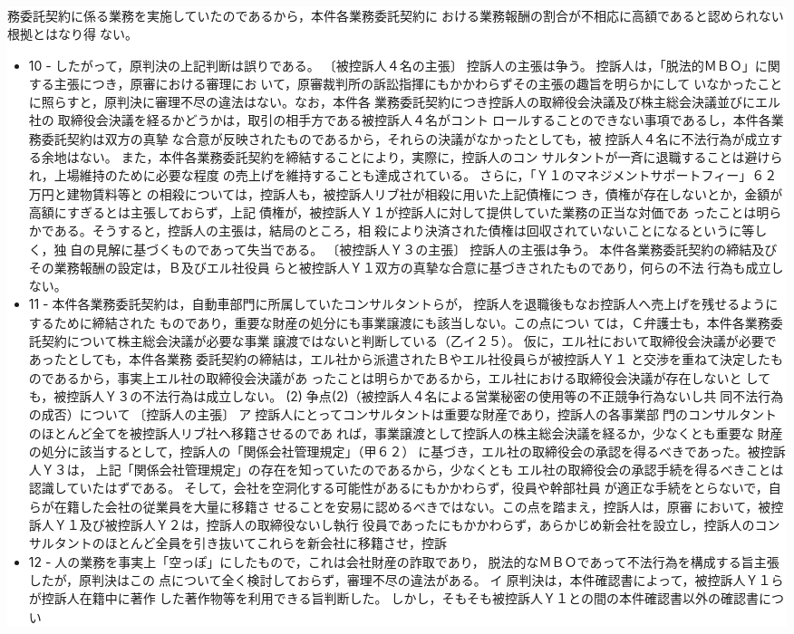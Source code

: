 務委託契約に係る業務を実施していたのであるから，本件各業務委託契約に
おける業務報酬の割合が不相応に高額であると認められない根拠とはなり得
ない。  
- 10 - 
したがって，原判決の上記判断は誤りである。 
  〔被控訴人４名の主張〕 
    控訴人の主張は争う。 
控訴人は，「脱法的ＭＢＯ」に関する主張につき，原審における審理にお
いて，原審裁判所の訴訟指揮にもかかわらずその主張の趣旨を明らかにして
いなかったことに照らすと，原判決に審理不尽の違法はない。なお，本件各
業務委託契約につき控訴人の取締役会決議及び株主総会決議並びにエル社の
取締役会決議を経るかどうかは，取引の相手方である被控訴人４名がコント
ロールすることのできない事項であるし，本件各業務委託契約は双方の真摯
な合意が反映されたものであるから，それらの決議がなかったとしても，被
控訴人４名に不法行為が成立する余地はない。 
また，本件各業務委託契約を締結することにより，実際に，控訴人のコン
サルタントが一斉に退職することは避けられ，上場維持のために必要な程度
の売上げを維持することも達成されている。 
さらに，「Ｙ１のマネジメントサポートフィー」６２万円と建物賃料等と
の相殺については，控訴人も，被控訴人リブ社が相殺に用いた上記債権につ
き，債権が存在しないとか，金額が高額にすぎるとは主張しておらず，上記
債権が，被控訴人Ｙ１が控訴人に対して提供していた業務の正当な対価であ
ったことは明らかである。そうすると，控訴人の主張は，結局のところ，相
殺により決済された債権は回収されていないことになるというに等しく，独
自の見解に基づくものであって失当である。 
  〔被控訴人Ｙ３の主張〕 
    控訴人の主張は争う。 
    本件各業務委託契約の締結及びその業務報酬の設定は，Ｂ及びエル社役員
らと被控訴人Ｙ１双方の真摯な合意に基づきされたものであり，何らの不法
行為も成立しない。 
- 11 - 
本件各業務委託契約は，自動車部門に所属していたコンサルタントらが，
控訴人を退職後もなお控訴人へ売上げを残せるようにするために締結された
ものであり，重要な財産の処分にも事業譲渡にも該当しない。この点につい
ては，Ｃ弁護士も，本件各業務委託契約について株主総会決議が必要な事業
譲渡ではないと判断している（乙イ２５）。 
仮に，エル社において取締役会決議が必要であったとしても，本件各業務
委託契約の締結は，エル社から派遣されたＢやエル社役員らが被控訴人Ｙ１
と交渉を重ねて決定したものであるから，事実上エル社の取締役会決議があ
ったことは明らかであるから，エル社における取締役会決議が存在しないと
しても，被控訴人Ｙ３の不法行為は成立しない。 
(2) 争点(2)（被控訴人４名による営業秘密の使用等の不正競争行為ないし共
同不法行為の成否）について 
〔控訴人の主張〕 
   ア 控訴人にとってコンサルタントは重要な財産であり，控訴人の各事業部
門のコンサルタントのほとんど全てを被控訴人リブ社へ移籍させるのであ
れば，事業譲渡として控訴人の株主総会決議を経るか，少なくとも重要な
財産の処分に該当するとして，控訴人の「関係会社管理規定」（甲６２）
に基づき，エル社の取締役会の承認を得るべきであった。被控訴人Ｙ３は，
上記「関係会社管理規定」の存在を知っていたのであるから，少なくとも
エル社の取締役会の承認手続を得るべきことは認識していたはずである。
そして，会社を空洞化する可能性があるにもかかわらず，役員や幹部社員
が適正な手続をとらないで，自らが在籍した会社の従業員を大量に移籍さ
せることを安易に認めるべきではない。この点を踏まえ，控訴人は，原審
において，被控訴人Ｙ１及び被控訴人Ｙ２は，控訴人の取締役ないし執行
役員であったにもかかわらず，あらかじめ新会社を設立し，控訴人のコン
サルタントのほとんど全員を引き抜いてこれらを新会社に移籍させ，控訴
- 12 - 
人の業務を事実上「空っぽ」にしたもので，これは会社財産の詐取であり，
脱法的なＭＢＯであって不法行為を構成する旨主張したが，原判決はこの
点について全く検討しておらず，審理不尽の違法がある。 
イ 原判決は，本件確認書によって，被控訴人Ｙ１らが控訴人在籍中に著作
した著作物等を利用できる旨判断した。 
しかし，そもそも被控訴人Ｙ１との間の本件確認書以外の確認書につい